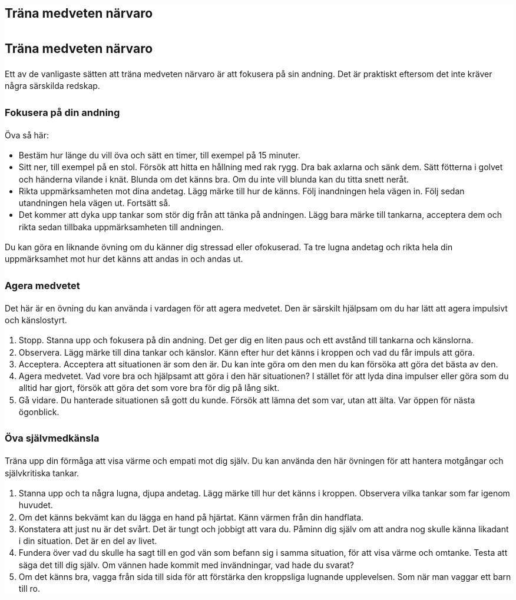 Träna medveten närvaro
----------------------

Träna medveten närvaro
----------------------

Ett av de vanligaste sätten att träna medveten närvaro är att fokusera på sin andning. Det är praktiskt eftersom det inte kräver några särskilda redskap.

### Fokusera på din andning

Öva så här:

*   Bestäm hur länge du vill öva och sätt en timer, till exempel på 15 minuter.
*   Sitt ner, till exempel på en stol. Försök att hitta en hållning med rak rygg. Dra bak axlarna och sänk dem. Sätt fötterna i golvet och händerna vilande i knät. Blunda om det känns bra. Om du inte vill blunda kan du titta snett neråt.
*   Rikta uppmärksamheten mot dina andetag. Lägg märke till hur de känns. Följ inandningen hela vägen in. Följ sedan utandningen hela vägen ut. Fortsätt så.
*   Det kommer att dyka upp tankar som stör dig från att tänka på andningen. Lägg bara märke till tankarna, acceptera dem och rikta sedan tillbaka uppmärksamheten till andningen.

Du kan göra en liknande övning om du känner dig stressad eller ofokuserad. Ta tre lugna andetag och rikta hela din uppmärksamhet mot hur det känns att andas in och andas ut.

### Agera medvetet

Det här är en övning du kan använda i vardagen för att agera medvetet. Den är särskilt hjälpsam om du har lätt att agera impulsivt och känslostyrt.

1.  Stopp. Stanna upp och fokusera på din andning. Det ger dig en liten paus och ett avstånd till tankarna och känslorna.
2.  Observera. Lägg märke till dina tankar och känslor. Känn efter hur det känns i kroppen och vad du får impuls att göra.
3.  Acceptera. Acceptera att situationen är som den är. Du kan inte göra om den men du kan försöka att göra det bästa av den.
4.  Agera medvetet. Vad vore bra och hjälpsamt att göra i den här situationen? I stället för att lyda dina impulser eller göra som du alltid har gjort, försök att göra det som vore bra för dig på lång sikt.
5.  Gå vidare. Du hanterade situationen så gott du kunde. Försök att lämna det som var, utan att älta. Var öppen för nästa ögonblick.

### Öva självmedkänsla

Träna upp din förmåga att visa värme och empati mot dig själv. Du kan använda den här övningen för att hantera motgångar och självkritiska tankar.

1.  Stanna upp och ta några lugna, djupa andetag. Lägg märke till hur det känns i kroppen. Observera vilka tankar som far igenom huvudet.
2.  Om det känns bekvämt kan du lägga en hand på hjärtat. Känn värmen från din handflata.
3.  Konstatera att just nu är det svårt. Det är tungt och jobbigt att vara du. Påminn dig själv om att andra nog skulle känna likadant i din situation. Det är en del av livet.
4.  Fundera över vad du skulle ha sagt till en god vän som befann sig i samma situation, för att visa värme och omtanke. Testa att säga det till dig själv. Om vännen hade kommit med invändningar, vad hade du svarat?
5.  Om det känns bra, vagga från sida till sida för att förstärka den kroppsliga lugnande upplevelsen. Som när man vaggar ett barn till ro.
